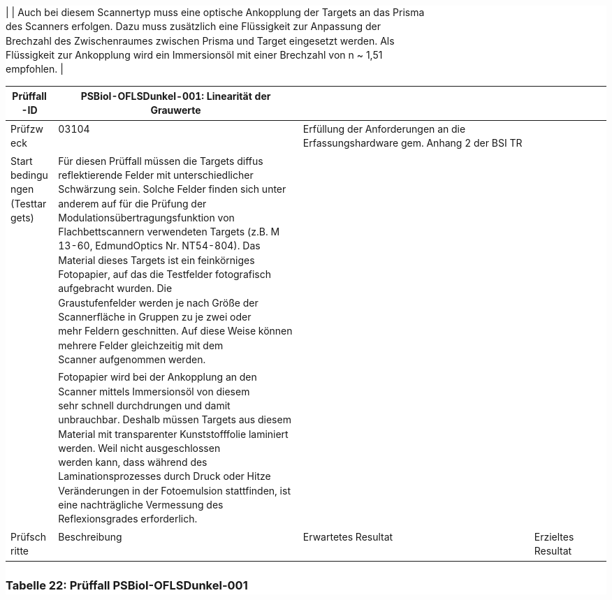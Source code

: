 |                                                                                         | Auch bei diesem Scannertyp muss eine optische Ankopplung der Targets an das Prisma<br>des Scanners erfolgen. Dazu muss zusätzlich eine Flüssigkeit zur Anpassung der<br>Brechzahl des Zwischenraumes zwischen Prisma und Target eingesetzt werden. Als<br>Flüssigkeit zur Ankopplung wird ein Immersionsöl mit einer Brechzahl von n ~ 1,51<br>empfohlen.                                                                                                                                                                                                                                                                                                                                                                                                                                                                                                                                                                                            |

| Prüffall-ID                           | PSBioI-OFLSDunkel-001: Linearität der Grauwerte                                                                                                                                                                                                                                                                                                                                                                                                                                                                                                                                                                                                   |                                                                                |                    |  |  |
|---------------------------------------|---------------------------------------------------------------------------------------------------------------------------------------------------------------------------------------------------------------------------------------------------------------------------------------------------------------------------------------------------------------------------------------------------------------------------------------------------------------------------------------------------------------------------------------------------------------------------------------------------------------------------------------------------|--------------------------------------------------------------------------------|--------------------|--|--|
| Prüfzweck                             | 03104                                                                                                                                                                                                                                                                                                                                                                                                                                                                                                                                                                                                                                             | Erfüllung der Anforderungen an die Erfassungshardware gem. Anhang 2 der BSI TR |                    |  |  |
| Start<br>bedingungen<br>(Testtargets) | Für diesen Prüffall müssen die Targets diffus reflektierende Felder mit unterschiedlicher<br>Schwärzung sein. Solche Felder finden sich unter anderem auf für die Prüfung der<br>Modulationsübertragungsfunktion von Flachbettscannern verwendeten Targets (z.B. M<br>13-60, EdmundOptics Nr. NT54-804). Das Material dieses Targets ist ein feinkörniges<br>Fotopapier, auf das die Testfelder fotografisch aufgebracht wurden. Die<br>Graustufenfelder werden je nach Größe der Scannerfläche in Gruppen zu je zwei oder<br>mehr Feldern geschnitten. Auf diese Weise können mehrere Felder gleichzeitig mit dem<br>Scanner aufgenommen werden. |                                                                                |                    |  |  |
|                                       | Fotopapier wird bei der Ankopplung an den Scanner mittels Immersionsöl von diesem<br>sehr schnell durchdrungen und damit unbrauchbar. Deshalb müssen Targets aus diesem<br>Material mit transparenter Kunststofffolie laminiert werden. Weil nicht ausgeschlossen<br>werden kann, dass während des Laminationsprozesses durch Druck oder Hitze<br>Veränderungen in der Fotoemulsion stattfinden, ist eine nachträgliche Vermessung des<br>Reflexionsgrades erforderlich.                                                                                                                                                                          |                                                                                |                    |  |  |
| Prüfschritte                          | Beschreibung                                                                                                                                                                                                                                                                                                                                                                                                                                                                                                                                                                                                                                      | Erwartetes Resultat                                                            | Erzieltes Resultat |  |  |

### **Tabelle 22: Prüffall PSBioI-OFLSDunkel-001**
